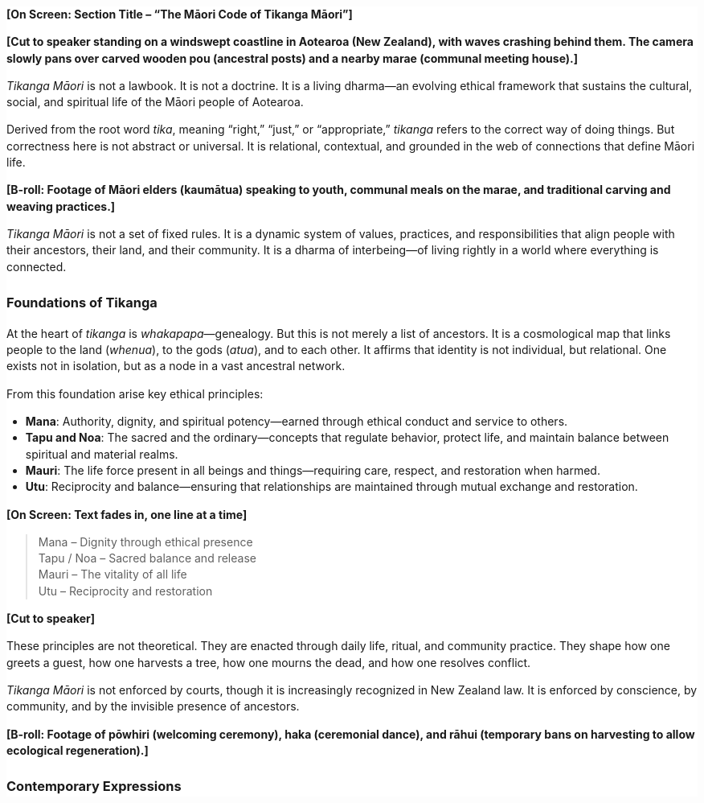 **[On Screen: Section Title – “The Māori Code of Tikanga Māori”]**

**[Cut to speaker standing on a windswept coastline in Aotearoa (New Zealand), with waves crashing behind them. The camera slowly pans over carved wooden pou (ancestral posts) and a nearby marae (communal meeting house).]**

_Tikanga Māori_ is not a lawbook. It is not a doctrine. It is a living dharma—an evolving ethical framework that sustains the cultural, social, and spiritual life of the Māori people of Aotearoa.

Derived from the root word *tika*, meaning “right,” “just,” or “appropriate,” _tikanga_ refers to the correct way of doing things. But correctness here is not abstract or universal. It is relational, contextual, and grounded in the web of connections that define Māori life.

**[B-roll: Footage of Māori elders (kaumātua) speaking to youth, communal meals on the marae, and traditional carving and weaving practices.]**

_Tikanga Māori_ is not a set of fixed rules. It is a dynamic system of values, practices, and responsibilities that align people with their ancestors, their land, and their community. It is a dharma of interbeing—of living rightly in a world where everything is connected.

### Foundations of Tikanga

At the heart of _tikanga_ is *whakapapa*—genealogy. But this is not merely a list of ancestors. It is a cosmological map that links people to the land (*whenua*), to the gods (*atua*), and to each other. It affirms that identity is not individual, but relational. One exists not in isolation, but as a node in a vast ancestral network.

From this foundation arise key ethical principles:

- **Mana**: Authority, dignity, and spiritual potency—earned through ethical conduct and service to others.
- **Tapu and Noa**: The sacred and the ordinary—concepts that regulate behavior, protect life, and maintain balance between spiritual and material realms.
- **Mauri**: The life force present in all beings and things—requiring care, respect, and restoration when harmed.
- **Utu**: Reciprocity and balance—ensuring that relationships are maintained through mutual exchange and restoration.

**[On Screen: Text fades in, one line at a time]**

> Mana – Dignity through ethical presence  
> Tapu / Noa – Sacred balance and release  
> Mauri – The vitality of all life  
> Utu – Reciprocity and restoration

**[Cut to speaker]**

These principles are not theoretical. They are enacted through daily life, ritual, and community practice. They shape how one greets a guest, how one harvests a tree, how one mourns the dead, and how one resolves conflict.

_Tikanga Māori_ is not enforced by courts, though it is increasingly recognized in New Zealand law. It is enforced by conscience, by community, and by the invisible presence of ancestors.

**[B-roll: Footage of pōwhiri (welcoming ceremony), haka (ceremonial dance), and rāhui (temporary bans on harvesting to allow ecological regeneration).]**

### Contemporary Expressions
